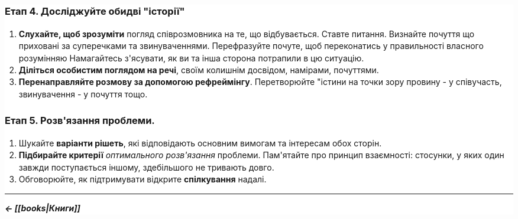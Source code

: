 ### Етап 4.  Досліджуйте обидві "історії"
1. **Слухайте, щоб зрозуміти** погляд співрозмовника на те, що відбувається. Ставте питання. Визнайте почуття що приховані за суперечками та звинуваченнями. Перефразуйте почуте, щоб переконатись у правильності власного розумінняю Намагайтесь з'ясувати, як ви та інша сторона потрапили в цю ситуацію.
2. **Діліться особистим поглядом на речі**, своїм колишнім досвідом, намірами, почуттями.
3. **Перенаправляйте розмову за допомогою рефреймінгу**. Перетворюйте "істини на точки зору провину - у співучасть, звинувачення - у почуття тощо.

### Етап 5. Розв'язання проблеми.
1. Шукайте **варіанти рішеть**, які відповідають основним вимогам та інтересам обох сторін.
2. **Підбирайте критерії** *оптимального розв'язання* проблеми. Пам'ятайте про принцип взаємності: стосунки, у яких один завжди поступається іншому, здебільшого не тривають довго.
3. Обговорюйте, як підтримувати відкрите **спілкування** надалі.

---

***← [[books|Книги]]***
